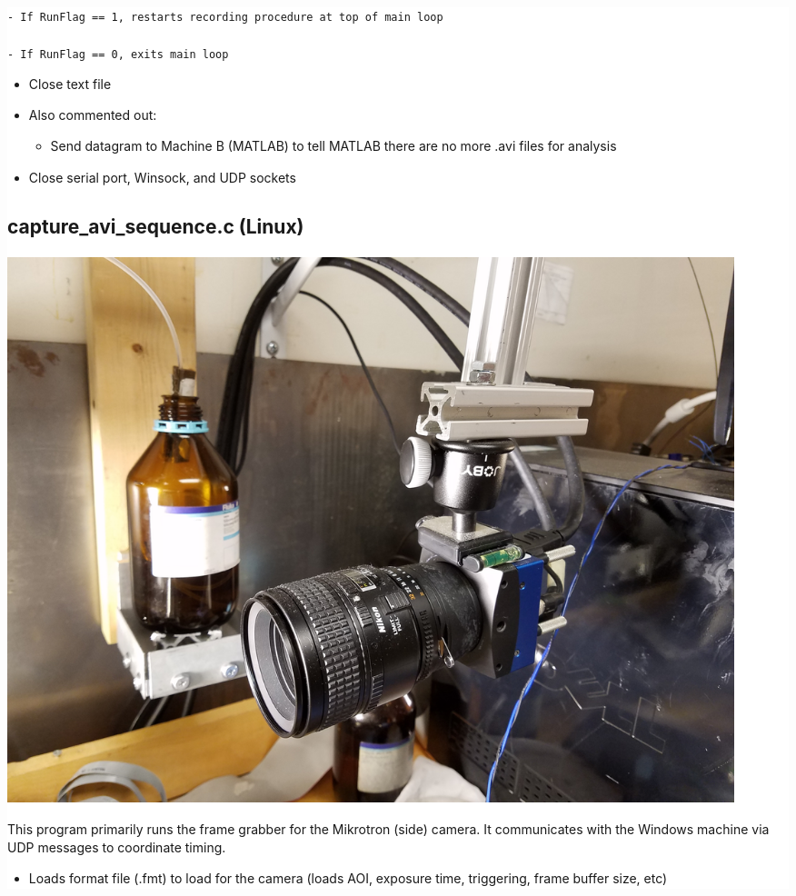 	- If RunFlag == 1, restarts recording procedure at top of main loop
	
	- If RunFlag == 0, exits main loop
  
  * Close text file
  
  * Also commented out:
  	
	- Send datagram to Machine B (MATLAB) to tell MATLAB there are no more .avi files for analysis
  
  * Close serial port, Winsock, and UDP sockets

## capture_avi_sequence.c (Linux)

<img src="/public/images/dod_side_camera.jpg" alt="Mikrotron" style="width: 800px;"/>

This program primarily runs the frame grabber for the Mikrotron (side) camera. It communicates
with the Windows machine via UDP messages to coordinate timing.

- Loads format file (.fmt) to load for the camera (loads AOI, exposure time, triggering, frame buffer size, etc)
